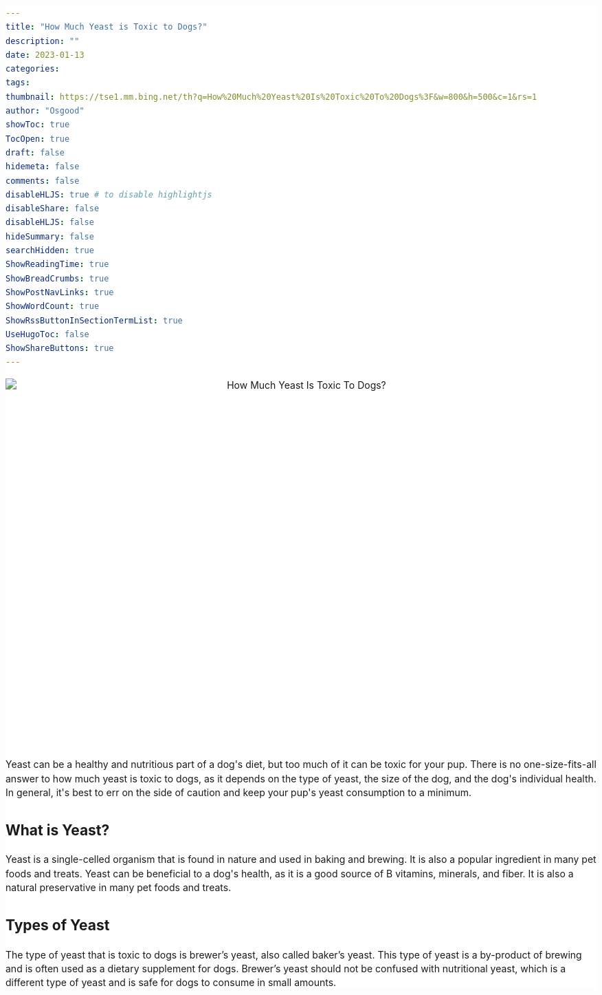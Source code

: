 ```yaml
---
title: "How Much Yeast is Toxic to Dogs?"
description: ""
date: 2023-01-13
categories: 
tags: 
thumbnail: https://tse1.mm.bing.net/th?q=How%20Much%20Yeast%20Is%20Toxic%20To%20Dogs%3F&w=800&h=500&c=1&rs=1
author: "Osgood"
showToc: true
TocOpen: true
draft: false
hidemeta: false
comments: false
disableHLJS: true # to disable highlightjs
disableShare: false
disableHLJS: false
hideSummary: false
searchHidden: true
ShowReadingTime: true
ShowBreadCrumbs: true
ShowPostNavLinks: true
ShowWordCount: true
ShowRssButtonInSectionTermList: true
UseHugoToc: false
ShowShareButtons: true
---
```


<center>
	<img src="https://tse1.mm.bing.net/th?q=How%20Much%20Yeast%20Is%20Toxic%20To%20Dogs%3F&w=800&h=500&c=1&rs=1" alt="How Much Yeast Is Toxic To Dogs?" width="800" height="500" style="display: block; width: 100%; height: auto">
</center>

<p>Yeast can be a healthy and nutritious part of a dog's diet, but too much of it can be toxic for your pup. There is no one-size-fits-all answer to how much yeast is toxic to dogs, as it depends on the type of yeast, the size of the dog, and the dog's individual health. In general, it's best to err on the side of caution and keep your pup's yeast consumption to a minimum.</p>

<h2>What is Yeast?</h2>

<p>Yeast is a single-celled organism that is found in nature and used in baking and brewing. It is also a popular ingredient in many pet foods and treats. Yeast can be beneficial to a dog's health, as it is a good source of B vitamins, minerals, and fiber. It is also a natural preservative in many pet foods and treats.</p>

<h2>Types of Yeast</h2>

<p>The type of yeast that is toxic to dogs is brewer’s yeast, also called baker’s yeast. This type of yeast is a by-product of brewing and is often used as a dietary supplement for dogs. Brewer’s yeast should not be confused with nutritional yeast, which is a different type of yeast and is safe for dogs to consume in small amounts.</p>
